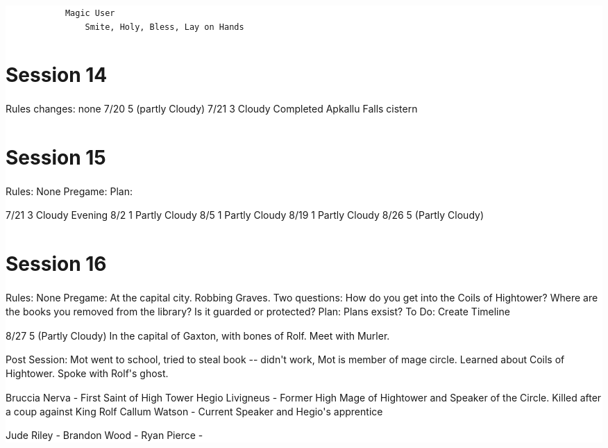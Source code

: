                 Magic User
                    Smite, Holy, Bless, Lay on Hands

# Session 14

Rules changes: none
7/20
    5 (partly Cloudy)
7/21
    3 Cloudy
    Completed Apkallu Falls cistern

# Session 15

Rules: None
Pregame:
Plan:

7/21
    3 Cloudy
    Evening
8/2
    1 Partly Cloudy
8/5
    1 Partly Cloudy
8/19
    1 Partly Cloudy
8/26
    5 (Partly Cloudy)

# Session 16

Rules: None
Pregame: At the capital city. Robbing Graves. Two questions: How do you get into the Coils of Hightower? Where are the books you removed from the library? Is it guarded or protected? 
Plan: Plans exsist?
To Do: Create Timeline

8/27
    5 (Partly Cloudy)
    In the capital of Gaxton, with bones of Rolf. Meet with Murler.

Post Session: Mot went to school, tried to steal book -- didn't work, Mot is member of mage circle. Learned about Coils of Hightower. Spoke with Rolf's ghost.

Bruccia Nerva - First Saint of High Tower
Hegio Livigneus - Former High Mage of Hightower and Speaker of the Circle. Killed after a coup against King Rolf
Callum Watson - Current Speaker and Hegio's apprentice

Jude Riley - 
Brandon Wood -
Ryan Pierce - 

